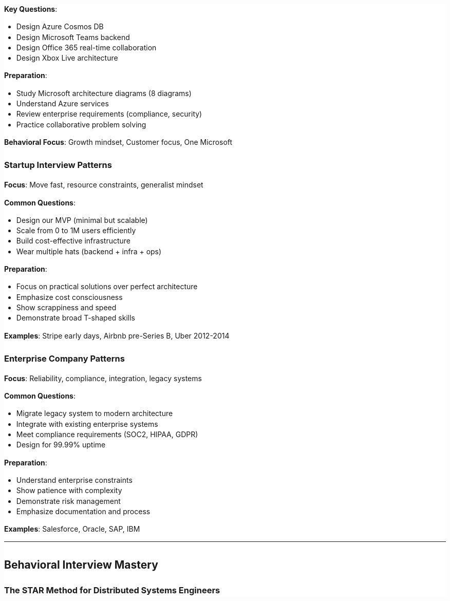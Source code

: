 **Key Questions**:
- Design Azure Cosmos DB
- Design Microsoft Teams backend
- Design Office 365 real-time collaboration
- Design Xbox Live architecture

**Preparation**:
- Study Microsoft architecture diagrams (8 diagrams)
- Understand Azure services
- Review enterprise requirements (compliance, security)
- Practice collaborative problem solving

**Behavioral Focus**: Growth mindset, Customer focus, One Microsoft

### Startup Interview Patterns

**Focus**: Move fast, resource constraints, generalist mindset

**Common Questions**:
- Design our MVP (minimal but scalable)
- Scale from 0 to 1M users efficiently
- Build cost-effective infrastructure
- Wear multiple hats (backend + infra + ops)

**Preparation**:
- Focus on practical solutions over perfect architecture
- Emphasize cost consciousness
- Show scrappiness and speed
- Demonstrate broad T-shaped skills

**Examples**: Stripe early days, Airbnb pre-Series B, Uber 2012-2014

### Enterprise Company Patterns

**Focus**: Reliability, compliance, integration, legacy systems

**Common Questions**:
- Migrate legacy system to modern architecture
- Integrate with existing enterprise systems
- Meet compliance requirements (SOC2, HIPAA, GDPR)
- Design for 99.99% uptime

**Preparation**:
- Understand enterprise constraints
- Show patience with complexity
- Demonstrate risk management
- Emphasize documentation and process

**Examples**: Salesforce, Oracle, SAP, IBM

---

## Behavioral Interview Mastery

### The STAR Method for Distributed Systems Engineers
